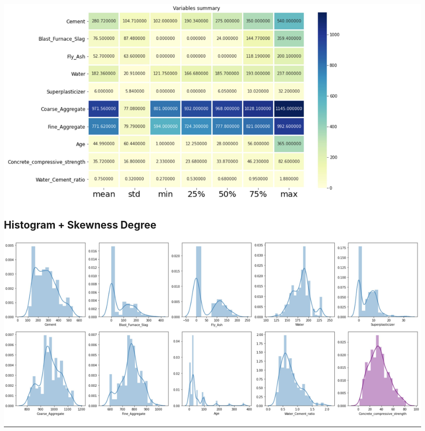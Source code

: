 <img align="centre" src="Images/Data_Summary.JPG" width="700">



## Histogram + Skewness Degree
<img src = "Images/Data_Histogram.JPG">
<hr>